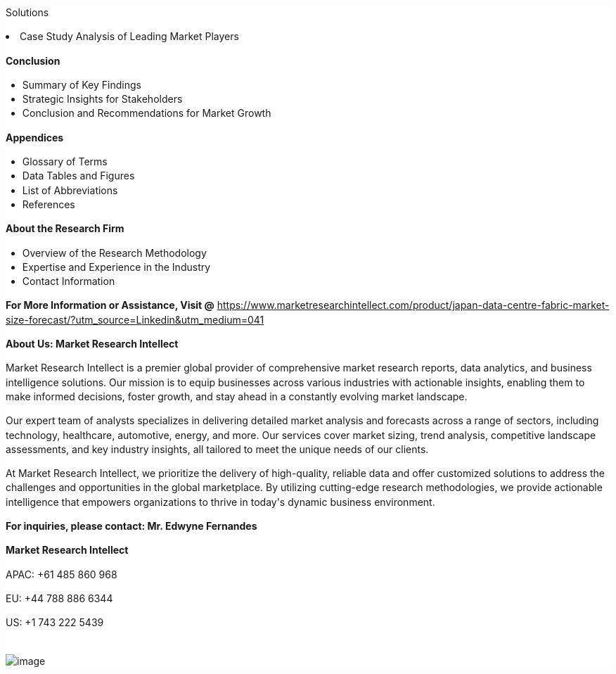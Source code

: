 Solutions</li><li>Case Study Analysis of Leading Market Players</li></ul><p><strong>Conclusion</strong></p><ul><li>Summary of Key Findings</li><li>Strategic Insights for Stakeholders</li><li>Conclusion and Recommendations for Market Growth</li></ul><p><strong>Appendices</strong></p><ul><li>Glossary of Terms</li><li>Data Tables and Figures</li><li>List of Abbreviations</li><li>References</li></ul><p><strong>About the Research Firm</strong></p><ul><li>Overview of the Research Methodology</li><li>Expertise and Experience in the Industry</li><li>Contact Information</li></ul></div><div class="article-main__content" data-test-id="publishing-text-block"><p><span class="font-[700]"><strong>For More Information or Assistance, Visit @</strong>&nbsp;<a href="https://www.marketresearchintellect.com/product/japan-data-centre-fabric-market-size-forecast/?utm_source=Linkedin&utm_medium=041">https://www.marketresearchintellect.com/product/japan-data-centre-fabric-market-size-forecast/?utm_source=Linkedin&utm_medium=041</a></span></p><p><strong>About Us: Market Research Intellect</strong></p><p>Market Research Intellect is a premier global provider of comprehensive market research reports, data analytics, and business intelligence solutions. Our mission is to equip businesses across various industries with actionable insights, enabling them to make informed decisions, foster growth, and stay ahead in a constantly evolving market landscape.</p><p>Our expert team of analysts specializes in delivering detailed market analysis and forecasts across a range of sectors, including technology, healthcare, automotive, energy, and more. Our services cover market sizing, trend analysis, competitive landscape assessments, and key industry insights, all tailored to meet the unique needs of our clients.</p><p>At Market Research Intellect, we prioritize the delivery of high-quality, reliable data and offer customized solutions to address the challenges and opportunities in the global marketplace. By utilizing cutting-edge research methodologies, we provide actionable intelligence that empowers organizations to thrive in today's dynamic business environment.</p><p><strong>For inquiries, please contact: Mr. Edwyne Fernandes</strong></p><p><strong>Market Research Intellect</strong></p><p>APAC: +61 485 860 968</p><p>EU: +44 788 886 6344</p><p>US: +1 743 222 5439</p></div><div class="article-main__content" data-test-id="publishing-text-block">&nbsp;</div>
![image](https://github.com/user-attachments/assets/4b4e7643-485a-46e8-9614-2a4a6317b454)
